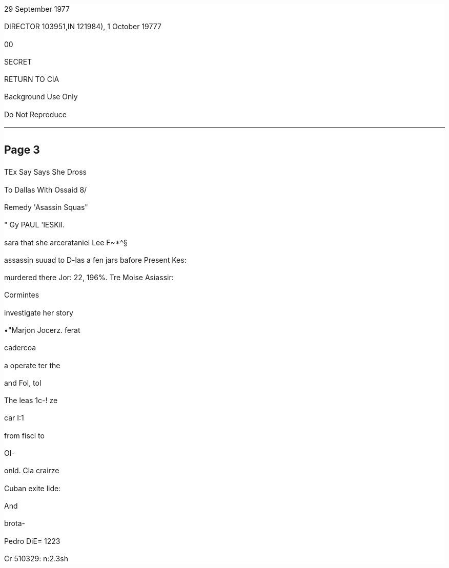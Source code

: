 29 September 1977

DIRECTOR 103951,IN 121984), 1 October 19777

00

SECRET

RETURN TO CIA

Background Use Only

Do Not Reproduce

---

## Page 3

TEx Say Says She Dross

To Dallas With Ossaid 8/

Remedy 'Asassin Squas"

" Gy PAUL 'lESKil.

sara that she arcerataniel Lee F~*^§

assassin suuad to D-las a fen jars bafore Present Kes:

murdered there Jor: 22, 196%. Tre Moise Asiassir:

Cormintes

investigate her story

•"Marjon Jocerz. ferat

cadercoa

a operate ter the

and Fol, tol

The leas 1c-! ze

car I:1

from fisci to

OI-

onld. Cla crairze

Cuban exite lide:

And

brota-

Pedro DiE= 1223

Cr 510329: n:2.3sh
